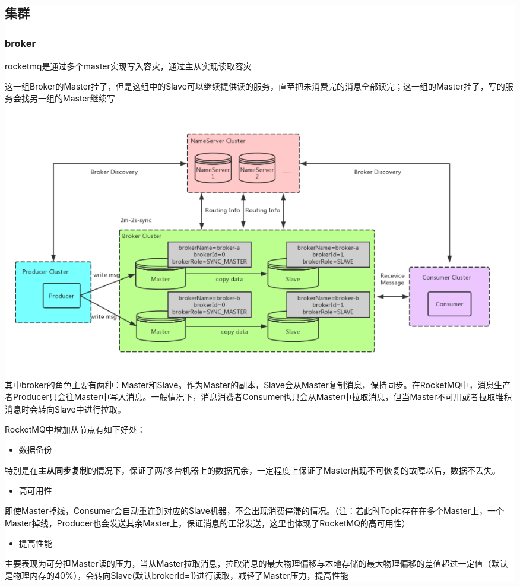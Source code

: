 ## 集群

### broker

rocketmq是通过多个master实现写入容灾，通过主从实现读取容灾

这一组Broker的Master挂了，但是这组中的Slave可以继续提供读的服务，直至把未消费完的消息全部读完；这一组的Master挂了，写的服务会找另一组的Master继续写

![image-20200402095452874](https://github.com/garydai/garydai.github.com/raw/master/_posts/pic/image-20200402095452874.png)

其中broker的角色主要有两种：Master和Slave。作为Master的副本，Slave会从Master复制消息，保持同步。在RocketMQ中，消息生产者Producer只会往Master中写入消息。一般情况下，消息消费者Consumer也只会从Master中拉取消息，但当Master不可用或者拉取堆积消息时会转向Slave中进行拉取。

RocketMQ中增加从节点有如下好处：

- 数据备份

特别是在**主从同步复制**的情况下，保证了两/多台机器上的数据冗余，一定程度上保证了Master出现不可恢复的故障以后，数据不丢失。

- 高可用性

即使Master掉线，Consumer会自动重连到对应的Slave机器，不会出现消费停滞的情况。（注：若此时Topic存在在多个Master上，一个Master掉线，Producer也会发送其余Master上，保证消息的正常发送，这里也体现了RocketMQ的高可用性）

- 提高性能

主要表现为可分担Master读的压力，当从Master拉取消息，拉取消息的最大物理偏移与本地存储的最大物理偏移的差值超过一定值（默认是物理内存的40%），会转向Slave(默认brokerId=1)进行读取，减轻了Master压力，提高性能
